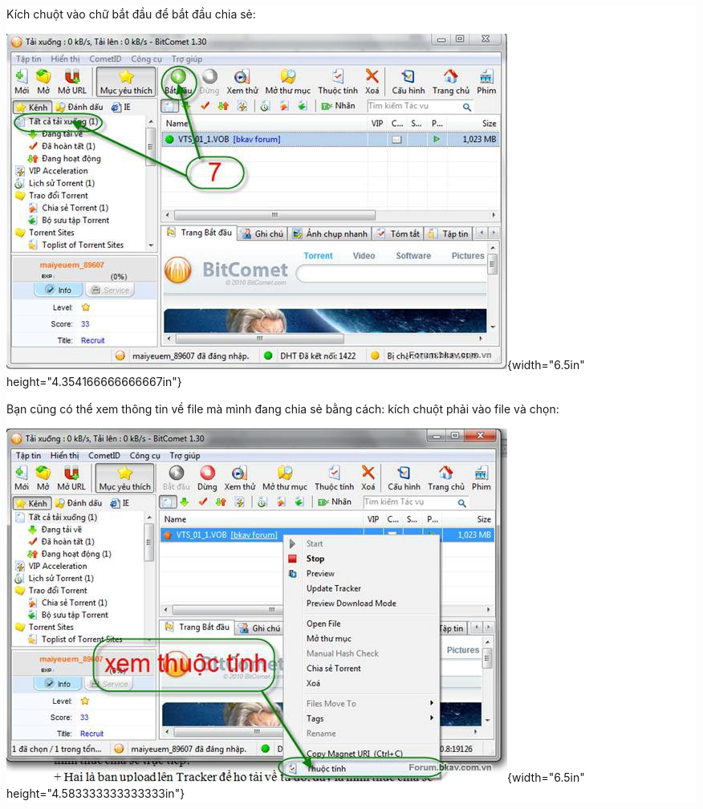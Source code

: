 Kích chuột vào chữ bắt đầu để bắt đầu chia sẻ: 

![](3.7.3-huong-dan-su-dung-phan-mem-download-torrent-media/media/image99.jpeg){width="6.5in"
height="4.354166666666667in"}

Bạn cũng có thể xem thông tin về file mà mình đang chia sẻ bằng cách:
kích chuột phải vào file và chọn: 

![](3.7.3-huong-dan-su-dung-phan-mem-download-torrent-media/media/image100.jpeg){width="6.5in"
height="4.583333333333333in"}
